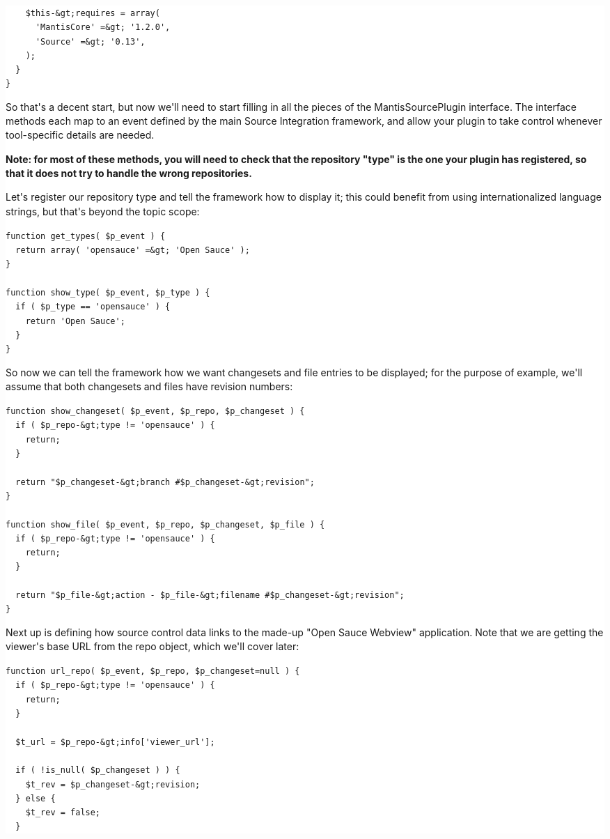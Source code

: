         $this-&gt;requires = array(
          'MantisCore' =&gt; '1.2.0',
          'Source' =&gt; '0.13',
        );
      }
    }

So that's a decent start, but now we'll need to start filling in all the pieces of the MantisSourcePlugin interface.  The interface methods each map to an event defined by the main Source Integration framework, and allow your plugin to take control whenever tool-specific details are needed.

<strong>Note: for most of these methods, you will need to check that the repository "type" is the one your plugin has registered, so that it does not try to handle the wrong repositories.</strong>

Let's register our repository type and tell the framework how to display it; this could benefit from using internationalized language strings, but that's beyond the topic scope:

    function get_types( $p_event ) {
      return array( 'opensauce' =&gt; 'Open Sauce' );
    }

    function show_type( $p_event, $p_type ) {
      if ( $p_type == 'opensauce' ) {
        return 'Open Sauce';
      }
    }

So now we can tell the framework how we want changesets and file entries to be displayed; for the purpose of example, we'll assume that both changesets and files have revision numbers:

    function show_changeset( $p_event, $p_repo, $p_changeset ) {
      if ( $p_repo-&gt;type != 'opensauce' ) {
        return;
      }

      return "$p_changeset-&gt;branch #$p_changeset-&gt;revision";
    }

    function show_file( $p_event, $p_repo, $p_changeset, $p_file ) {
      if ( $p_repo-&gt;type != 'opensauce' ) {
        return;
      }

      return "$p_file-&gt;action - $p_file-&gt;filename #$p_changeset-&gt;revision";
    }

Next up is defining how source control data links to the made-up "Open Sauce Webview" application.  Note that we are getting the viewer's base URL from the repo object, which we'll cover later:

    function url_repo( $p_event, $p_repo, $p_changeset=null ) {
      if ( $p_repo-&gt;type != 'opensauce' ) {
        return;
      }

      $t_url = $p_repo-&gt;info['viewer_url'];

      if ( !is_null( $p_changeset ) ) {
        $t_rev = $p_changeset-&gt;revision;
      } else {
        $t_rev = false;
      }
